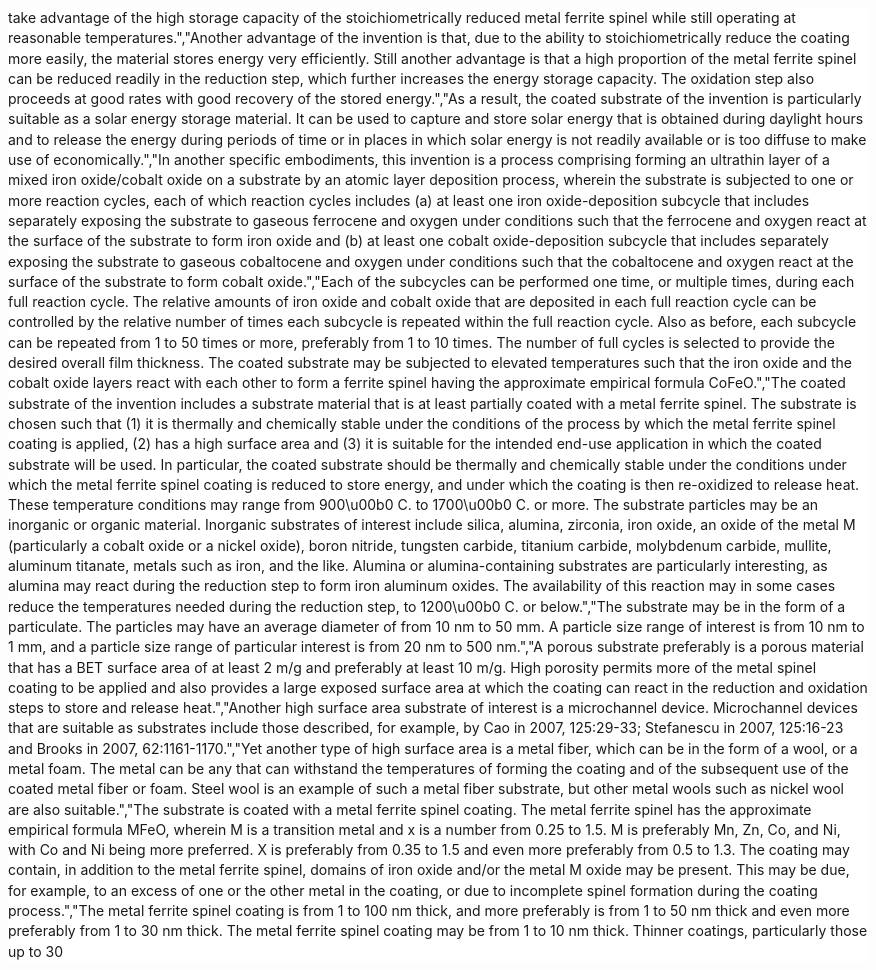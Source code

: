 take advantage of the high storage capacity of the stoichiometrically reduced metal ferrite spinel while still operating at reasonable temperatures.","Another advantage of the invention is that, due to the ability to stoichiometrically reduce the coating more easily, the material stores energy very efficiently. Still another advantage is that a high proportion of the metal ferrite spinel can be reduced readily in the reduction step, which further increases the energy storage capacity. The oxidation step also proceeds at good rates with good recovery of the stored energy.","As a result, the coated substrate of the invention is particularly suitable as a solar energy storage material. It can be used to capture and store solar energy that is obtained during daylight hours and to release the energy during periods of time or in places in which solar energy is not readily available or is too diffuse to make use of economically.","In another specific embodiments, this invention is a process comprising forming an ultrathin layer of a mixed iron oxide\/cobalt oxide on a substrate by an atomic layer deposition process, wherein the substrate is subjected to one or more reaction cycles, each of which reaction cycles includes (a) at least one iron oxide-deposition subcycle that includes separately exposing the substrate to gaseous ferrocene and oxygen under conditions such that the ferrocene and oxygen react at the surface of the substrate to form iron oxide and (b) at least one cobalt oxide-deposition subcycle that includes separately exposing the substrate to gaseous cobaltocene and oxygen under conditions such that the cobaltocene and oxygen react at the surface of the substrate to form cobalt oxide.","Each of the subcycles can be performed one time, or multiple times, during each full reaction cycle. The relative amounts of iron oxide and cobalt oxide that are deposited in each full reaction cycle can be controlled by the relative number of times each subcycle is repeated within the full reaction cycle. Also as before, each subcycle can be repeated from 1 to 50 times or more, preferably from 1 to 10 times. The number of full cycles is selected to provide the desired overall film thickness. The coated substrate may be subjected to elevated temperatures such that the iron oxide and the cobalt oxide layers react with each other to form a ferrite spinel having the approximate empirical formula CoFeO.","The coated substrate of the invention includes a substrate material that is at least partially coated with a metal ferrite spinel. The substrate is chosen such that (1) it is thermally and chemically stable under the conditions of the process by which the metal ferrite spinel coating is applied, (2) has a high surface area and (3) it is suitable for the intended end-use application in which the coated substrate will be used. In particular, the coated substrate should be thermally and chemically stable under the conditions under which the metal ferrite spinel coating is reduced to store energy, and under which the coating is then re-oxidized to release heat. These temperature conditions may range from 900\u00b0 C. to 1700\u00b0 C. or more. The substrate particles may be an inorganic or organic material. Inorganic substrates of interest include silica, alumina, zirconia, iron oxide, an oxide of the metal M (particularly a cobalt oxide or a nickel oxide), boron nitride, tungsten carbide, titanium carbide, molybdenum carbide, mullite, aluminum titanate, metals such as iron, and the like. Alumina or alumina-containing substrates are particularly interesting, as alumina may react during the reduction step to form iron aluminum oxides. The availability of this reaction may in some cases reduce the temperatures needed during the reduction step, to 1200\u00b0 C. or below.","The substrate may be in the form of a particulate. The particles may have an average diameter of from 10 nm to 50 mm. A particle size range of interest is from 10 nm to 1 mm, and a particle size range of particular interest is from 20 nm to 500 nm.","A porous substrate preferably is a porous material that has a BET surface area of at least 2 m\/g and preferably at least 10 m\/g. High porosity permits more of the metal spinel coating to be applied and also provides a large exposed surface area at which the coating can react in the reduction and oxidation steps to store and release heat.","Another high surface area substrate of interest is a microchannel device. Microchannel devices that are suitable as substrates include those described, for example, by Cao in 2007, 125:29-33; Stefanescu in 2007, 125:16-23 and Brooks in 2007, 62:1161-1170.","Yet another type of high surface area is a metal fiber, which can be in the form of a wool, or a metal foam. The metal can be any that can withstand the temperatures of forming the coating and of the subsequent use of the coated metal fiber or foam. Steel wool is an example of such a metal fiber substrate, but other metal wools such as nickel wool are also suitable.","The substrate is coated with a metal ferrite spinel coating. The metal ferrite spinel has the approximate empirical formula MFeO, wherein M is a transition metal and x is a number from 0.25 to 1.5. M is preferably Mn, Zn, Co, and Ni, with Co and Ni being more preferred. X is preferably from 0.35 to 1.5 and even more preferably from 0.5 to 1.3. The coating may contain, in addition to the metal ferrite spinel, domains of iron oxide and\/or the metal M oxide may be present. This may be due, for example, to an excess of one or the other metal in the coating, or due to incomplete spinel formation during the coating process.","The metal ferrite spinel coating is from 1 to 100 nm thick, and more preferably is from 1 to 50 nm thick and even more preferably from 1 to 30 nm thick. The metal ferrite spinel coating may be from 1 to 10 nm thick. Thinner coatings, particularly those up to 30